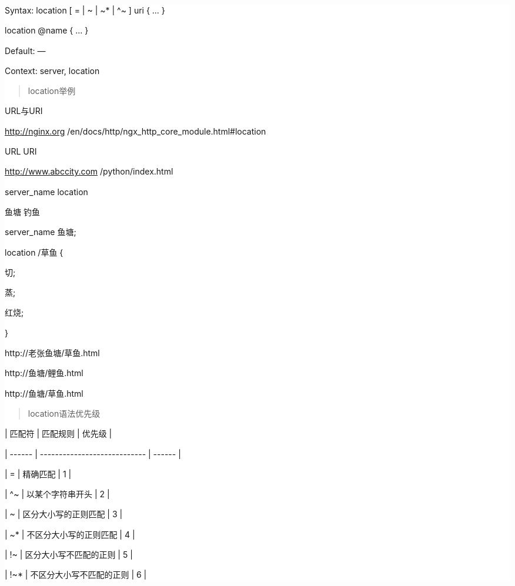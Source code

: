 Syntax:	location [ = | ~ | ~* | ^~ ] uri { ... }

location @name { ... }

Default:	—

Context:	server, location

> location举例

URL与URI

http://nginx.org   /en/docs/http/ngx_http_core_module.html#location

URL                      URI



http://www.abccity.com  /python/index.html

server_name		         location

鱼塘					 钓鱼



server_name 鱼塘;

location /草鱼 {

   切;

   蒸;

   红烧;

}



http://老张鱼塘/草鱼.html

http://鱼塘/鲤鱼.html

http://鱼塘/草鱼.html

> location语法优先级

| 匹配符 | 匹配规则                     | 优先级 |

| ------ | ---------------------------- | ------ |

| =      | 精确匹配                           | 1      |

| ^~     | 以某个字符串开头             | 2      |

| ~      | 区分大小写的正则匹配         | 3      |

| ~*     | 不区分大小写的正则匹配       | 4      |

| !~     | 区分大小写不匹配的正则       | 5      |

| !~*    | 不区分大小写不匹配的正则     | 6      |
